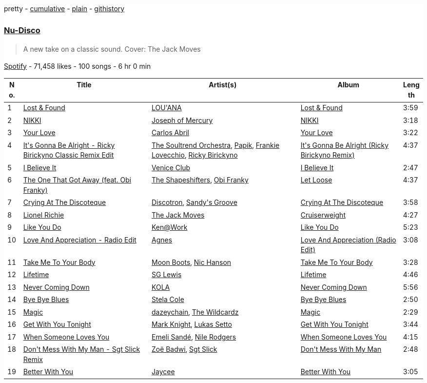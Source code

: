 pretty - [cumulative](/playlists/cumulative/37i9dQZF1DXattPCMpISJh.md) - [plain](/playlists/plain/37i9dQZF1DXattPCMpISJh) - [githistory](https://github.githistory.xyz/mackorone/spotify-playlist-archive/blob/main/playlists/plain/37i9dQZF1DXattPCMpISJh)

### [Nu\-Disco](https://open.spotify.com/playlist/37i9dQZF1DXattPCMpISJh)

> A new take on a classic sound\. Cover: The Jack Moves

[Spotify](https://open.spotify.com/user/spotify) - 71,458 likes - 100 songs - 6 hr 0 min

| No. | Title | Artist(s) | Album | Length |
|---|---|---|---|---|
| 1 | [Lost & Found](https://open.spotify.com/track/6A7HqsKxJMFhu445YhVEes) | [LOU'ANA](https://open.spotify.com/artist/6bmZe9cAGCwdOgriWbhhy7) | [Lost & Found](https://open.spotify.com/album/3HZENo8xClrt9dUyFubNrl) | 3:59 |
| 2 | [NIKKI](https://open.spotify.com/track/2bDTVAXtb9TnavgAdZmeaO) | [Joseph of Mercury](https://open.spotify.com/artist/7vahFRSKRiVDOejIMEBWvO) | [NIKKI](https://open.spotify.com/album/0oJ4yy7ZeZAT4aAfsd4kFU) | 3:18 |
| 3 | [Your Love](https://open.spotify.com/track/0uo8mXAMX1OGngebGLmAeH) | [Carlos Abril](https://open.spotify.com/artist/3EZSFgcjMOuvt39vZQDo7L) | [Your Love](https://open.spotify.com/album/1LV5fBgsYBmb85DyqCtNNx) | 3:22 |
| 4 | [It's Gonna Be Alright \- Ricky Birickyno Classic Remix Edit](https://open.spotify.com/track/4zr3R8lzGvORufPJqQW3Di) | [The Soultrend Orchestra](https://open.spotify.com/artist/2ZCDrnzQpD9Xp5g2n2esnV), [Papik](https://open.spotify.com/artist/5Wh262aq2cDPRXCljNooc4), [Frankie Lovecchio](https://open.spotify.com/artist/5v4HimVMqQbkqKg9kBrkQT), [Ricky Birickyno](https://open.spotify.com/artist/1hxQACgW4A0vQr2yzk3IrD) | [It's Gonna Be Alright \(Ricky Birickyno Remix\)](https://open.spotify.com/album/5ypOk5AWTooT79vNee52Ai) | 4:37 |
| 5 | [I Believe It](https://open.spotify.com/track/5yuscwN84KrGaj06WiUUKy) | [Venice Club](https://open.spotify.com/artist/5nn6vlKul0h0t1ESe524Vx) | [I Believe It](https://open.spotify.com/album/7IqVMiFRYTIOkQP0TC5dW8) | 2:47 |
| 6 | [The One That Got Away \(feat\. Obi Franky\)](https://open.spotify.com/track/2zL0FVFVuoOBKhnNgKqGws) | [The Shapeshifters](https://open.spotify.com/artist/60FV7KyxIH9FH1uq7u8inP), [Obi Franky](https://open.spotify.com/artist/7wcA5gBY4GRUDwcfyoj0p0) | [Let Loose](https://open.spotify.com/album/2RsEITh9OtP7am1v80Pbvg) | 4:37 |
| 7 | [Crying At The Discoteque](https://open.spotify.com/track/0nmp7lSwHJmjqWYtQQn1BC) | [Discotron](https://open.spotify.com/artist/3kxReOjCeEoZxRo80bAHFf), [Sandy's Groove](https://open.spotify.com/artist/1rQ5LaR4qHhLJ4BncWFTOd) | [Crying At The Discoteque](https://open.spotify.com/album/7CYAxFYo7zOWstKYpQOhoq) | 3:58 |
| 8 | [Lionel Richie](https://open.spotify.com/track/1EfF2gJNuksJeHXLevKoFf) | [The Jack Moves](https://open.spotify.com/artist/6QR60hk0TiNHphDexqZ6Pp) | [Cruiserweight](https://open.spotify.com/album/50Yah9QKupPNZNyvbwb5pI) | 4:27 |
| 9 | [Like You Do](https://open.spotify.com/track/63QhzuRjv4CwRiS5S2jbnd) | [Ken@Work](https://open.spotify.com/artist/2MEx3ga68IvvpzG5T0UlWj) | [Like You Do](https://open.spotify.com/album/0C6DTs2pX6d1DOV4OS6a9g) | 5:23 |
| 10 | [Love And Appreciation \- Radio Edit](https://open.spotify.com/track/7a506fRBFFXnalrqcjj3eT) | [Agnes](https://open.spotify.com/artist/6SsTlCsuCYleNza6xGwynu) | [Love And Appreciation \(Radio Edit\)](https://open.spotify.com/album/7HYTTSaO6GJ7OQIi4cb558) | 3:08 |
| 11 | [Take Me To Your Body](https://open.spotify.com/track/4Ct3Oh6BG30FJxerhB8vRT) | [Moon Boots](https://open.spotify.com/artist/3cIXmCH7iNcslTbwrwS7zy), [Nic Hanson](https://open.spotify.com/artist/1NrFTpkB0RvbVLYl0p5Xvc) | [Take Me To Your Body](https://open.spotify.com/album/5zRr1T7JkfEJp6Kf1LmmPG) | 3:28 |
| 12 | [Lifetime](https://open.spotify.com/track/4bmRJGOIegqYIBQrOga05Q) | [SG Lewis](https://open.spotify.com/artist/0GG2cWaonE4JPrjcCCQ1EG) | [Lifetime](https://open.spotify.com/album/6VBb4fvOomicHpUsSoi5fR) | 4:46 |
| 13 | [Never Coming Down](https://open.spotify.com/track/196FDQyfrv7Al62xocxKk5) | [KOLA](https://open.spotify.com/artist/5f5JnmJLC6Wmi8FMXbJzsq) | [Never Coming Down](https://open.spotify.com/album/0LtZsZ2jYhBG7kV6W5jRbU) | 5:56 |
| 14 | [Bye Bye Blues](https://open.spotify.com/track/1qYDuYKKMoAXvZBv1auEz2) | [Stela Cole](https://open.spotify.com/artist/1PlWf6idMAz65Luiq6aOY9) | [Bye Bye Blues](https://open.spotify.com/album/3AUPIddaKveMAAqY85pcEO) | 2:50 |
| 15 | [Magic](https://open.spotify.com/track/79IUJvJMFv3rOvKTs0eIhr) | [dazeychain](https://open.spotify.com/artist/6nRyak5Bpqz95OwA9JUBVE), [The Wildcardz](https://open.spotify.com/artist/5pcPCj25V5zH3ly8v6JF8L) | [Magic](https://open.spotify.com/album/1FH0tgNLVXGIYwQO5o7YLc) | 2:29 |
| 16 | [Get With You Tonight](https://open.spotify.com/track/0l8uYmcOJym0cJwUc1SLfV) | [Mark Knight](https://open.spotify.com/artist/3h11MHQeCrcsUgRRijI1zL), [Lukas Setto](https://open.spotify.com/artist/1qQsGVTeXPtTvAgvDd5SHZ) | [Get With You Tonight](https://open.spotify.com/album/6Oo7dbPYNo8qTQfd9iE7AT) | 3:44 |
| 17 | [When Someone Loves You](https://open.spotify.com/track/6Z0OTy3hVXDPxskcc262JH) | [Emeli Sandé](https://open.spotify.com/artist/7sfgqEdoeBTjd8lQsPT3Cy), [Nile Rodgers](https://open.spotify.com/artist/3yDIp0kaq9EFKe07X1X2rz) | [When Someone Loves You](https://open.spotify.com/album/24WbV4OTp6wQ0BLA9BD8DP) | 4:15 |
| 18 | [Don't Mess With My Man \- Sgt Slick Remix](https://open.spotify.com/track/6U4ek0i45P6tT8NMJYJM3G) | [Zoë Badwi](https://open.spotify.com/artist/16Mje1BDQmN1DWp4a94YOC), [Sgt Slick](https://open.spotify.com/artist/64rqoVt9ShRtUCU0bPKQll) | [Don't Mess With My Man](https://open.spotify.com/album/1tVpuOjXKACzHnClTC3Uqs) | 2:48 |
| 19 | [Better With You](https://open.spotify.com/track/4g5SL9yCXRzAFyeTsI7kEu) | [Jaycee](https://open.spotify.com/artist/4WdCJv1slB2FtXiCbBz9tZ) | [Better With You](https://open.spotify.com/album/5DX7E2aoZ3AC1qUGv6ePaN) | 3:05 |